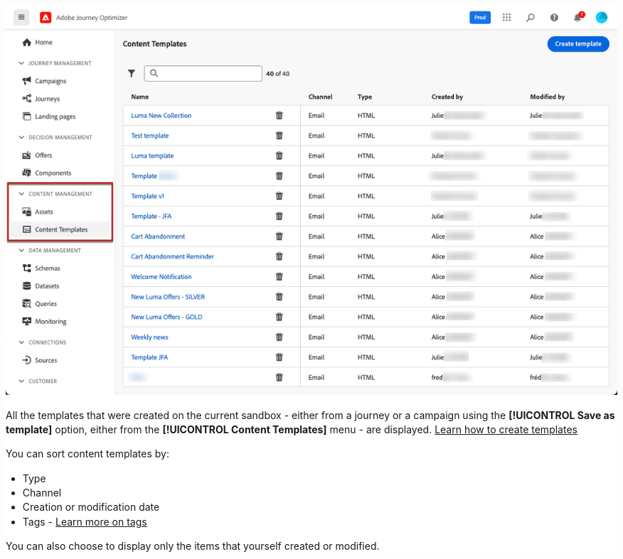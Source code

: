![](assets/content-template-list.png)

All the templates that were created on the current sandbox - either from a journey or a campaign using the **[!UICONTROL Save as template]** option, either from the **[!UICONTROL Content Templates]** menu - are displayed. [Learn how to create templates](#create-content-templates)

You can sort content templates by:
* Type
* Channel
* Creation or modification date
* Tags - [Learn more on tags](../start/search-filter-categorize.md#tags)

You can also choose to display only the items that yourself created or modified.
